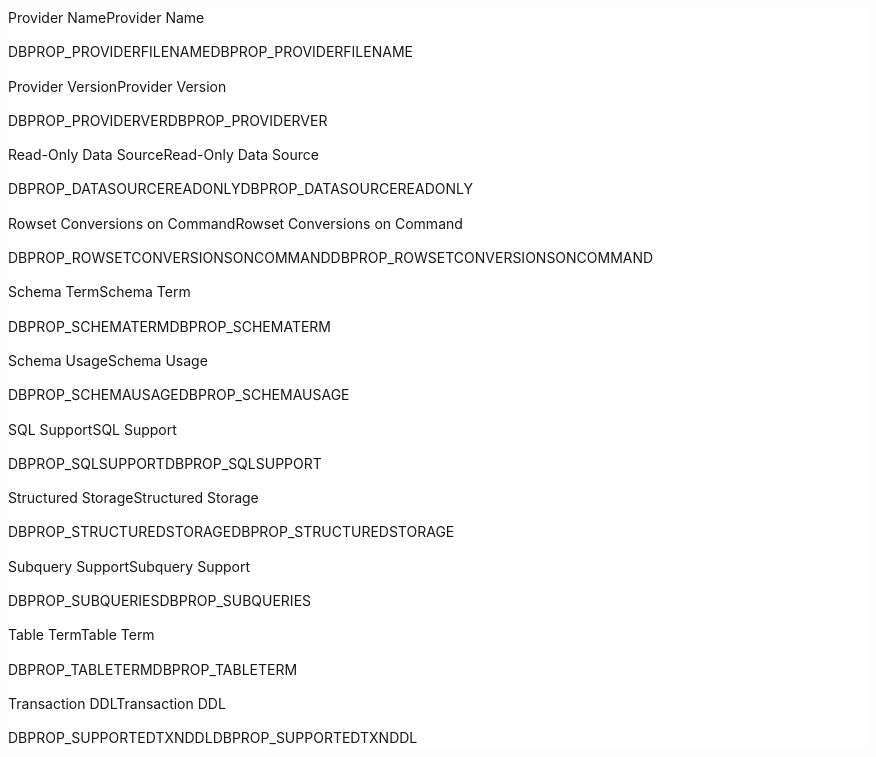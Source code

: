 <td><p><span data-ttu-id="bde0c-281">Provider Name</span><span class="sxs-lookup"><span data-stu-id="bde0c-281">Provider Name</span></span></p></td>
<td><p><span data-ttu-id="bde0c-282">DBPROP_PROVIDERFILENAME</span><span class="sxs-lookup"><span data-stu-id="bde0c-282">DBPROP_PROVIDERFILENAME</span></span></p></td>
</tr>
<tr class="even">
<td><p><span data-ttu-id="bde0c-283">Provider Version</span><span class="sxs-lookup"><span data-stu-id="bde0c-283">Provider Version</span></span></p></td>
<td><p><span data-ttu-id="bde0c-284">DBPROP_PROVIDERVER</span><span class="sxs-lookup"><span data-stu-id="bde0c-284">DBPROP_PROVIDERVER</span></span></p></td>
</tr>
<tr class="odd">
<td><p><span data-ttu-id="bde0c-285">Read-Only Data Source</span><span class="sxs-lookup"><span data-stu-id="bde0c-285">Read-Only Data Source</span></span></p></td>
<td><p><span data-ttu-id="bde0c-286">DBPROP_DATASOURCEREADONLY</span><span class="sxs-lookup"><span data-stu-id="bde0c-286">DBPROP_DATASOURCEREADONLY</span></span></p></td>
</tr>
<tr class="even">
<td><p><span data-ttu-id="bde0c-287">Rowset Conversions on Command</span><span class="sxs-lookup"><span data-stu-id="bde0c-287">Rowset Conversions on Command</span></span></p></td>
<td><p><span data-ttu-id="bde0c-288">DBPROP_ROWSETCONVERSIONSONCOMMAND</span><span class="sxs-lookup"><span data-stu-id="bde0c-288">DBPROP_ROWSETCONVERSIONSONCOMMAND</span></span></p></td>
</tr>
<tr class="odd">
<td><p><span data-ttu-id="bde0c-289">Schema Term</span><span class="sxs-lookup"><span data-stu-id="bde0c-289">Schema Term</span></span></p></td>
<td><p><span data-ttu-id="bde0c-290">DBPROP_SCHEMATERM</span><span class="sxs-lookup"><span data-stu-id="bde0c-290">DBPROP_SCHEMATERM</span></span></p></td>
</tr>
<tr class="even">
<td><p><span data-ttu-id="bde0c-291">Schema Usage</span><span class="sxs-lookup"><span data-stu-id="bde0c-291">Schema Usage</span></span></p></td>
<td><p><span data-ttu-id="bde0c-292">DBPROP_SCHEMAUSAGE</span><span class="sxs-lookup"><span data-stu-id="bde0c-292">DBPROP_SCHEMAUSAGE</span></span></p></td>
</tr>
<tr class="odd">
<td><p><span data-ttu-id="bde0c-293">SQL Support</span><span class="sxs-lookup"><span data-stu-id="bde0c-293">SQL Support</span></span></p></td>
<td><p><span data-ttu-id="bde0c-294">DBPROP_SQLSUPPORT</span><span class="sxs-lookup"><span data-stu-id="bde0c-294">DBPROP_SQLSUPPORT</span></span></p></td>
</tr>
<tr class="even">
<td><p><span data-ttu-id="bde0c-295">Structured Storage</span><span class="sxs-lookup"><span data-stu-id="bde0c-295">Structured Storage</span></span></p></td>
<td><p><span data-ttu-id="bde0c-296">DBPROP_STRUCTUREDSTORAGE</span><span class="sxs-lookup"><span data-stu-id="bde0c-296">DBPROP_STRUCTUREDSTORAGE</span></span></p></td>
</tr>
<tr class="odd">
<td><p><span data-ttu-id="bde0c-297">Subquery Support</span><span class="sxs-lookup"><span data-stu-id="bde0c-297">Subquery Support</span></span></p></td>
<td><p><span data-ttu-id="bde0c-298">DBPROP_SUBQUERIES</span><span class="sxs-lookup"><span data-stu-id="bde0c-298">DBPROP_SUBQUERIES</span></span></p></td>
</tr>
<tr class="even">
<td><p><span data-ttu-id="bde0c-299">Table Term</span><span class="sxs-lookup"><span data-stu-id="bde0c-299">Table Term</span></span></p></td>
<td><p><span data-ttu-id="bde0c-300">DBPROP_TABLETERM</span><span class="sxs-lookup"><span data-stu-id="bde0c-300">DBPROP_TABLETERM</span></span></p></td>
</tr>
<tr class="odd">
<td><p><span data-ttu-id="bde0c-301">Transaction DDL</span><span class="sxs-lookup"><span data-stu-id="bde0c-301">Transaction DDL</span></span></p></td>
<td><p><span data-ttu-id="bde0c-302">DBPROP_SUPPORTEDTXNDDL</span><span class="sxs-lookup"><span data-stu-id="bde0c-302">DBPROP_SUPPORTEDTXNDDL</span></span></p></td>